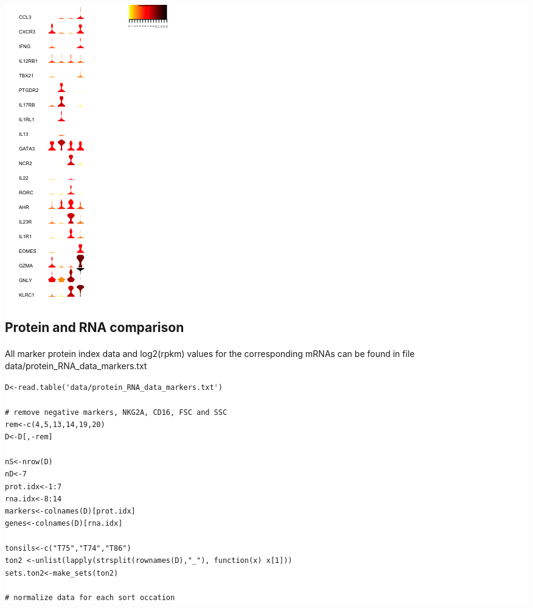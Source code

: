 ![](figures/unnamed-chunk-11-1.png)

Protein and RNA comparison
--------------------------

All marker protein index data and log2(rpkm) values for the
corresponding mRNAs can be found in file
data/protein\_RNA\_data\_markers.txt

    D<-read.table('data/protein_RNA_data_markers.txt')

    # remove negative markers, NKG2A, CD16, FSC and SSC
    rem<-c(4,5,13,14,19,20)
    D<-D[,-rem]

    nS<-nrow(D)
    nD<-7
    prot.idx<-1:7
    rna.idx<-8:14
    markers<-colnames(D)[prot.idx]
    genes<-colnames(D)[rna.idx]

    tonsils<-c("T75","T74","T86")
    ton2 <-unlist(lapply(strsplit(rownames(D),"_"), function(x) x[1]))
    sets.ton2<-make_sets(ton2)

    # normalize data for each sort occation
